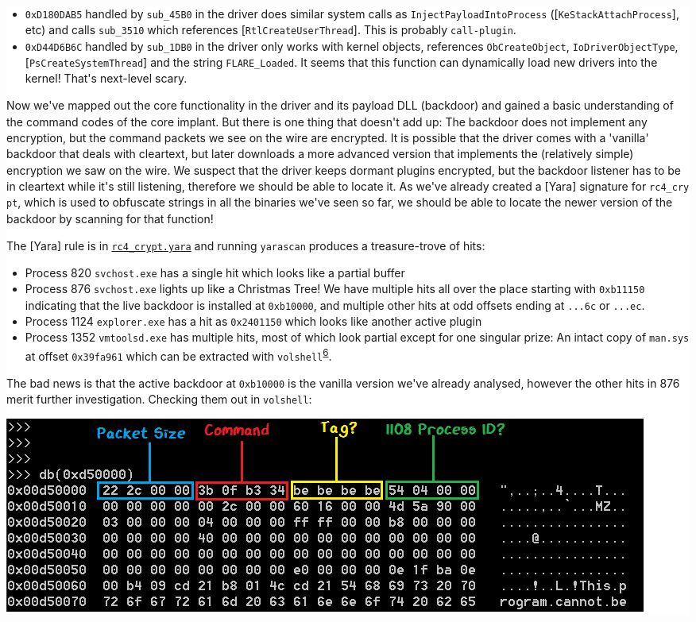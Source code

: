 * `0xD180DAB5` handled by `sub_45B0` in the driver does similar system calls as `InjectPayloadIntoProcess`
([`KeStackAttachProcess`], etc) and calls `sub_3510` which references [`RtlCreateUserThread`].
This is probably `call-plugin`.
* `0xD44D6B6C` handled by `sub_1DB0` in the driver only works with kernel objects, references `ObCreateObject`, `IoDriverObjectType`,
[`PsCreateSystemThread`] and  the string `FLARE_Loaded`. It seems that this function can dynamically load new drivers into the kernel! That's next-level scary.

Now we've mapped out the core functionality in the driver and its payload DLL (backdoor) and gained
a basic understanding of the command codes of the core implant. But there is one thing that doesn't add
up: The backdoor does not implement any encryption, but the command packets we see on the wire are encrypted.
It is possible that the driver comes with a 'vanilla' backdoor that deals with cleartext, but later downloads
a more advanced version that implements the (relatively simple) encryption we saw on the wire. We suspect
that the driver keeps dormant plugins encrypted, but the backdoor listener has to be in cleartext while it's still
listening, therefore we should be able to locate it. As we've already created a [Yara] signature
for `rc4_crypt`, which is used to obfuscate strings
in all the binaries we've seen so far, we should be able to locate the newer version of the backdoor by scanning
for that function!

The [Yara] rule is in [`rc4_crypt.yara`](./rc4_crypt.yara) and running `yarascan` produces a treasure-trove
of hits:

* Process 820 `svchost.exe` has a single hit which looks like a partial buffer
* Process 876 `svchost.exe` lights up like a Christmas Tree! We have multiple hits all over the place
starting with `0xb11150` indicating that the live backdoor is installed at `0xb10000`, and multiple
other hits at odd offsets ending at `...6c` or `...ec`.
* Process 1124 `explorer.exe` has a hit as `0x2401150` which looks like another active plugin
* Process 1352 `vmtoolsd.exe` has multiple hits, most of which look partial except for one singular prize: 
An intact copy of `man.sys` at offset `0x39fa961` which can be extracted with
`volshell`<sup id="a_volshell_bug">[6](#f_volshell_bug)</sup>.

The bad news is that the active backdoor at `0xb10000` is the vanilla version we've already analysed, however
the other hits in 876 merit further investigation. Checking them out in `volshell`:

![f1912-876-d50000](./assets/f1912-876-d50000.png)
